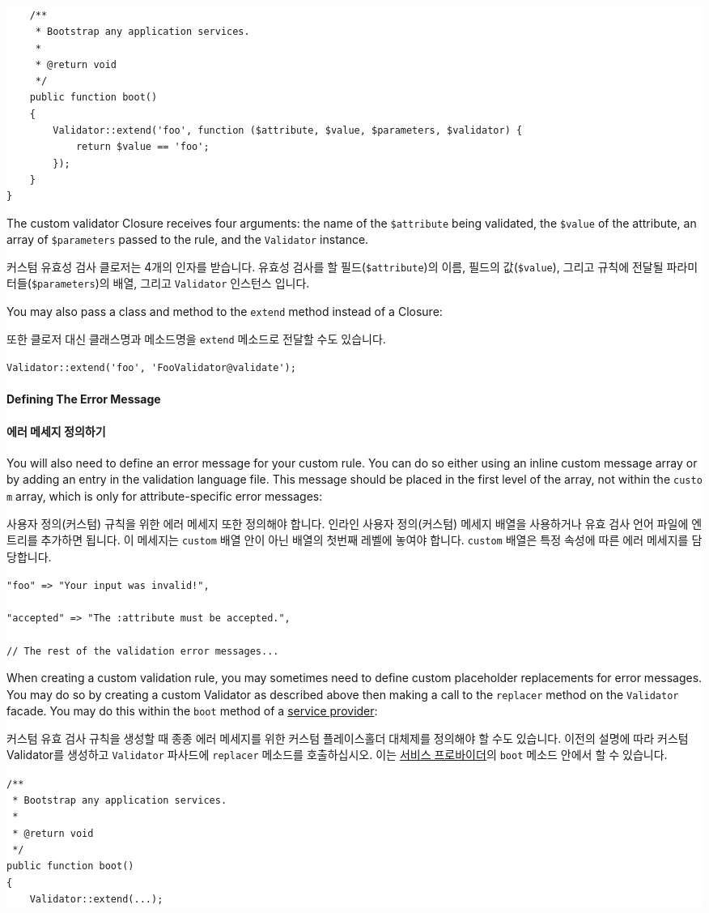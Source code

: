         /**
         * Bootstrap any application services.
         *
         * @return void
         */
        public function boot()
        {
            Validator::extend('foo', function ($attribute, $value, $parameters, $validator) {
                return $value == 'foo';
            });
        }
    }

The custom validator Closure receives four arguments: the name of the `$attribute` being validated, the `$value` of the attribute, an array of `$parameters` passed to the rule, and the `Validator` instance.

커스텀 유효성 검사 클로저는 4개의 인자를 받습니다. 유효성 검사를 할 필드(`$attribute`)의 이름, 필드의 값(`$value`), 그리고 규칙에 전달될 파라미터들(`$parameters`)의 배열, 그리고 `Validator` 인스턴스 입니다.

You may also pass a class and method to the `extend` method instead of a Closure:

또한 클로저 대신 클래스명과 메소드명을 `extend` 메소드로 전달할 수도 있습니다.

    Validator::extend('foo', 'FooValidator@validate');

#### Defining The Error Message
#### 에러 메세지 정의하기

You will also need to define an error message for your custom rule. You can do so either using an inline custom message array or by adding an entry in the validation language file. This message should be placed in the first level of the array, not within the `custom` array, which is only for attribute-specific error messages:

사용자 정의(커스텀) 규칙을 위한 에러 메세지 또한 정의해야 합니다. 인라인 사용자 정의(커스텀) 메세지 배열을 사용하거나 유효 검사 언어 파일에 엔트리를 추가하면 됩니다. 이 메세지는 `custom` 배열 안이 아닌 배열의 첫번째 레벨에 놓여야 합니다. `custom` 배열은 특정 속성에 따른 에러 메세지를 담당합니다.

    "foo" => "Your input was invalid!",

    "accepted" => "The :attribute must be accepted.",

    // The rest of the validation error messages...

When creating a custom validation rule, you may sometimes need to define custom placeholder replacements for error messages. You may do so by creating a custom Validator as described above then making a call to the `replacer` method on the `Validator` facade. You may do this within the `boot` method of a [service provider](/docs/{{version}}/providers):

커스텀 유효 검사 규칙을 생성할 때 종종 에러 메세지를 위한 커스텀 플레이스홀더 대체제를 정의해야 할 수도 있습니다. 이전의 설명에 따라 커스텀 Validator를 생성하고 `Validator` 파사드에 `replacer` 메소드를 호출하십시오. 이는 [서비스 프로바이더](/docs/{{version}}/providers)의 `boot` 메소드 안에서 할 수 있습니다.

    /**
     * Bootstrap any application services.
     *
     * @return void
     */
    public function boot()
    {
        Validator::extend(...);
